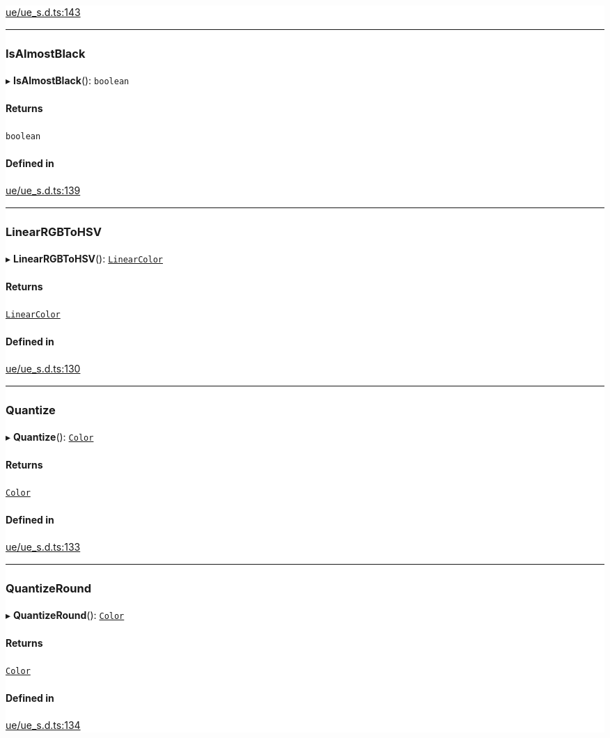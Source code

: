 [ue/ue_s.d.ts:143](https://github.com/YugMetaverse/yug_typings/blob/b7d9b19/ue/ue_s.d.ts#L143)

___

### IsAlmostBlack

▸ **IsAlmostBlack**(): `boolean`

#### Returns

`boolean`

#### Defined in

[ue/ue_s.d.ts:139](https://github.com/YugMetaverse/yug_typings/blob/b7d9b19/ue/ue_s.d.ts#L139)

___

### LinearRGBToHSV

▸ **LinearRGBToHSV**(): [`LinearColor`](ue_ue_s.LinearColor.md)

#### Returns

[`LinearColor`](ue_ue_s.LinearColor.md)

#### Defined in

[ue/ue_s.d.ts:130](https://github.com/YugMetaverse/yug_typings/blob/b7d9b19/ue/ue_s.d.ts#L130)

___

### Quantize

▸ **Quantize**(): [`Color`](ue_ue_s.Color.md)

#### Returns

[`Color`](ue_ue_s.Color.md)

#### Defined in

[ue/ue_s.d.ts:133](https://github.com/YugMetaverse/yug_typings/blob/b7d9b19/ue/ue_s.d.ts#L133)

___

### QuantizeRound

▸ **QuantizeRound**(): [`Color`](ue_ue_s.Color.md)

#### Returns

[`Color`](ue_ue_s.Color.md)

#### Defined in

[ue/ue_s.d.ts:134](https://github.com/YugMetaverse/yug_typings/blob/b7d9b19/ue/ue_s.d.ts#L134)

